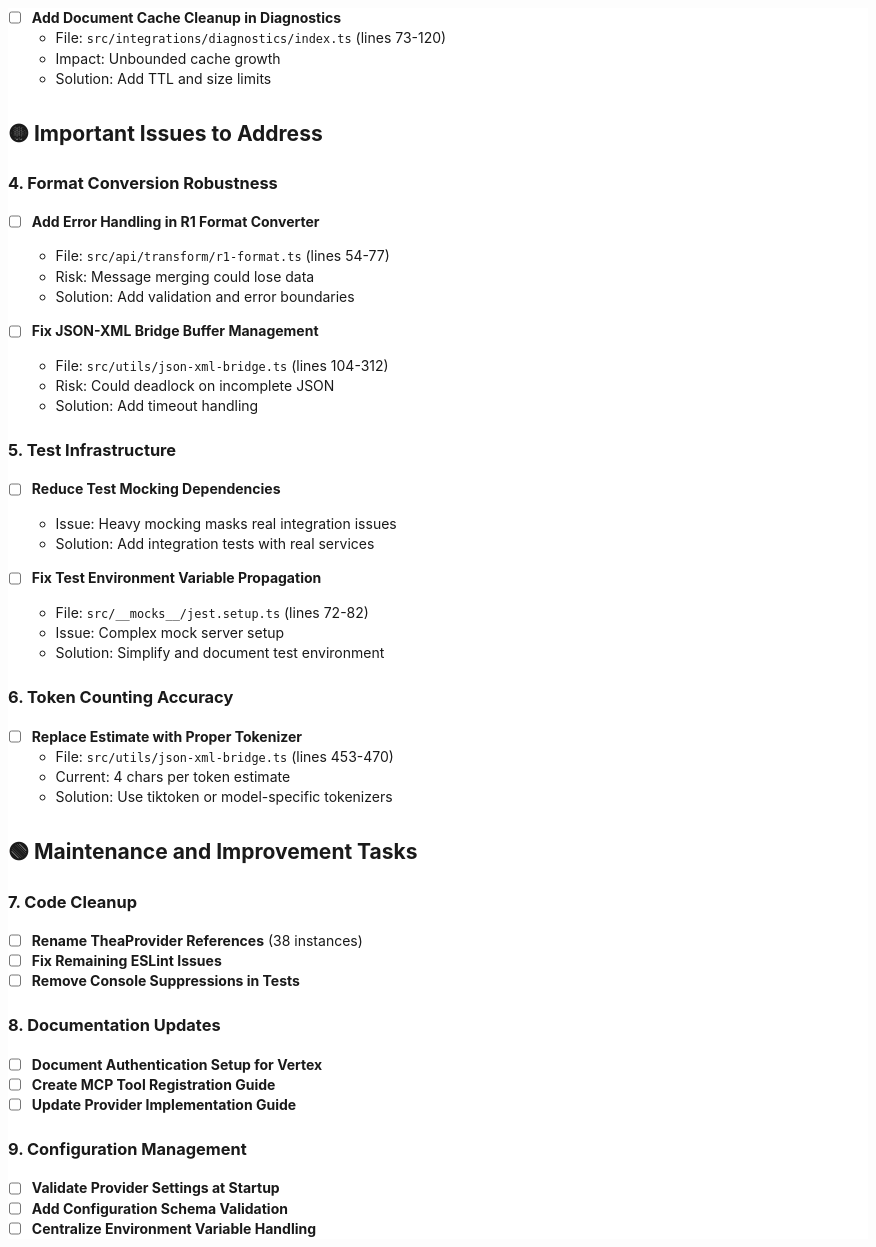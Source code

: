 - [ ] **Add Document Cache Cleanup in Diagnostics**
  - File: `src/integrations/diagnostics/index.ts` (lines 73-120)
  - Impact: Unbounded cache growth
  - Solution: Add TTL and size limits

## 🟡 Important Issues to Address

### 4. Format Conversion Robustness
- [ ] **Add Error Handling in R1 Format Converter**
  - File: `src/api/transform/r1-format.ts` (lines 54-77)
  - Risk: Message merging could lose data
  - Solution: Add validation and error boundaries

- [ ] **Fix JSON-XML Bridge Buffer Management**
  - File: `src/utils/json-xml-bridge.ts` (lines 104-312)
  - Risk: Could deadlock on incomplete JSON
  - Solution: Add timeout handling

### 5. Test Infrastructure
- [ ] **Reduce Test Mocking Dependencies**
  - Issue: Heavy mocking masks real integration issues
  - Solution: Add integration tests with real services

- [ ] **Fix Test Environment Variable Propagation**
  - File: `src/__mocks__/jest.setup.ts` (lines 72-82)
  - Issue: Complex mock server setup
  - Solution: Simplify and document test environment

### 6. Token Counting Accuracy
- [ ] **Replace Estimate with Proper Tokenizer**
  - File: `src/utils/json-xml-bridge.ts` (lines 453-470)
  - Current: 4 chars per token estimate
  - Solution: Use tiktoken or model-specific tokenizers

## 🟢 Maintenance and Improvement Tasks

### 7. Code Cleanup
- [ ] **Rename TheaProvider References** (38 instances)
- [ ] **Fix Remaining ESLint Issues**
- [ ] **Remove Console Suppressions in Tests**

### 8. Documentation Updates
- [ ] **Document Authentication Setup for Vertex**
- [ ] **Create MCP Tool Registration Guide**
- [ ] **Update Provider Implementation Guide**

### 9. Configuration Management
- [ ] **Validate Provider Settings at Startup**
- [ ] **Add Configuration Schema Validation**
- [ ] **Centralize Environment Variable Handling**
